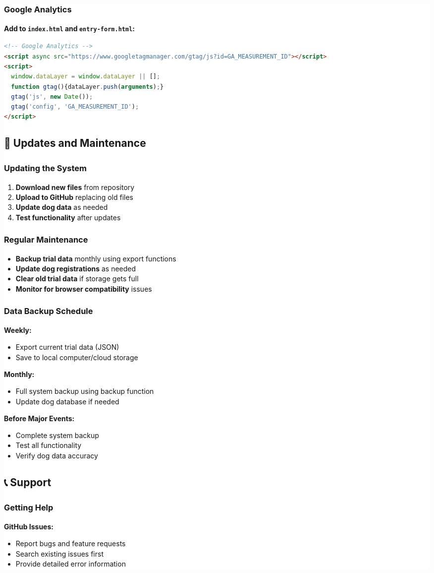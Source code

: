 ### Google Analytics

**Add to `index.html` and `entry-form.html`:**
```html
<!-- Google Analytics -->
<script async src="https://www.googletagmanager.com/gtag/js?id=GA_MEASUREMENT_ID"></script>
<script>
  window.dataLayer = window.dataLayer || [];
  function gtag(){dataLayer.push(arguments);}
  gtag('js', new Date());
  gtag('config', 'GA_MEASUREMENT_ID');
</script>
```

## 🔄 Updates and Maintenance

### Updating the System

1. **Download new files** from repository
2. **Upload to GitHub** replacing old files
3. **Update dog data** as needed
4. **Test functionality** after updates

### Regular Maintenance

- **Backup trial data** monthly using export functions
- **Update dog registrations** as needed
- **Clear old trial data** if storage gets full
- **Monitor for browser compatibility** issues

### Data Backup Schedule

**Weekly:**
- Export current trial data (JSON)
- Save to local computer/cloud storage

**Monthly:**
- Full system backup using backup function
- Update dog database if needed

**Before Major Events:**
- Complete system backup
- Test all functionality
- Verify dog data accuracy

## 📞 Support

### Getting Help

**GitHub Issues:**
- Report bugs and feature requests
- Search existing issues first
- Provide detailed error information
